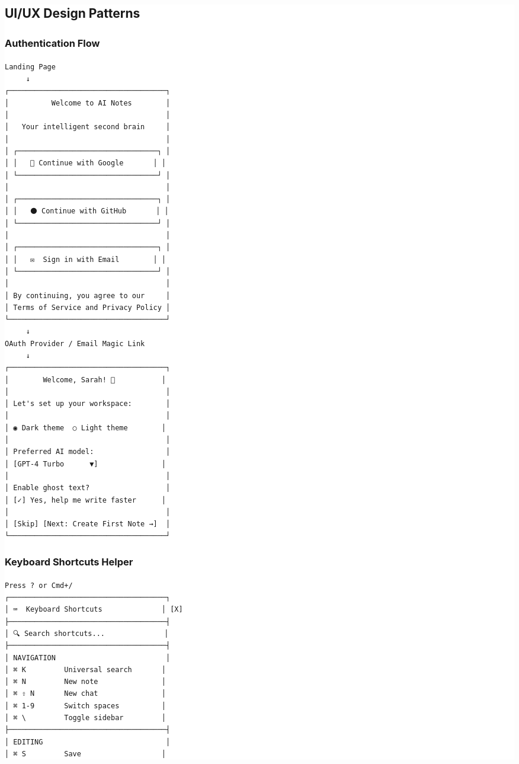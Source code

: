 ## UI/UX Design Patterns

### Authentication Flow
```
Landing Page
     ↓
┌─────────────────────────────────────┐
│          Welcome to AI Notes        │
│                                     │
│   Your intelligent second brain     │
│                                     │
│ ┌─────────────────────────────────┐ │
│ │   🔵 Continue with Google       │ │
│ └─────────────────────────────────┘ │
│                                     │
│ ┌─────────────────────────────────┐ │
│ │   ⚫ Continue with GitHub       │ │
│ └─────────────────────────────────┘ │
│                                     │
│ ┌─────────────────────────────────┐ │
│ │   ✉️  Sign in with Email        │ │
│ └─────────────────────────────────┘ │
│                                     │
│ By continuing, you agree to our     │
│ Terms of Service and Privacy Policy │
└─────────────────────────────────────┘
     ↓
OAuth Provider / Email Magic Link
     ↓
┌─────────────────────────────────────┐
│        Welcome, Sarah! 👋           │
│                                     │
│ Let's set up your workspace:        │
│                                     │
│ ◉ Dark theme  ○ Light theme        │
│                                     │
│ Preferred AI model:                 │
│ [GPT-4 Turbo      ▼]               │
│                                     │
│ Enable ghost text?                  │
│ [✓] Yes, help me write faster      │
│                                     │
│ [Skip] [Next: Create First Note →]  │
└─────────────────────────────────────┘
```

### Keyboard Shortcuts Helper
```
Press ? or Cmd+/
┌─────────────────────────────────────┐
│ ⌨️  Keyboard Shortcuts              │ [X]
├─────────────────────────────────────┤
│ 🔍 Search shortcuts...              │
├─────────────────────────────────────┤
│ NAVIGATION                          │
│ ⌘ K         Universal search       │
│ ⌘ N         New note               │
│ ⌘ ⇧ N       New chat               │
│ ⌘ 1-9       Switch spaces          │
│ ⌘ \         Toggle sidebar         │
├─────────────────────────────────────┤
│ EDITING                             │
│ ⌘ S         Save                   │
```